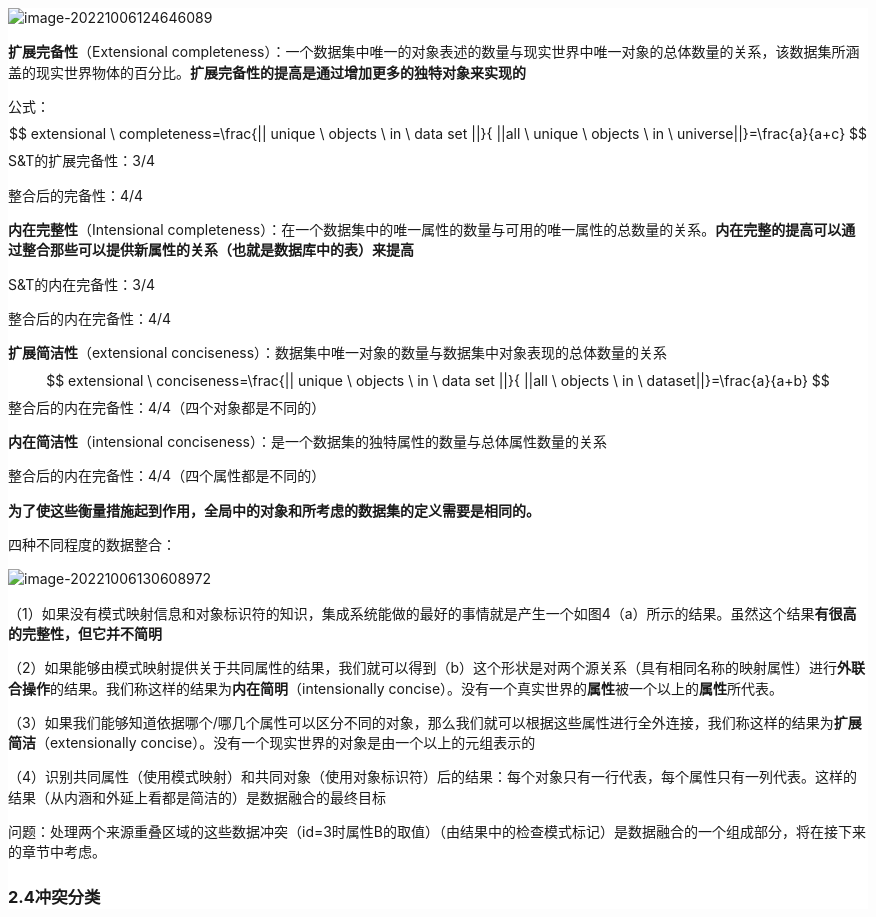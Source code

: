 ![image-20221006124646089](C:\Users\魏伯繁\AppData\Roaming\Typora\typora-user-images\image-20221006124646089.png)

**扩展完备性**（Extensional completeness）：一个数据集中唯一的对象表述的数量与现实世界中唯一对象的总体数量的关系，该数据集所涵盖的现实世界物体的百分比。**扩展完备性的提高是通过增加更多的独特对象来实现的**

公式：
$$
extensional \ completeness=\frac{|| unique  \ objects \ in \  data set ||}{ ||all  \ unique  \ objects  \ in  \ universe||}=\frac{a}{a+c}
$$
S&T的扩展完备性：3/4

整合后的完备性：4/4



**内在完整性**（Intensional completeness）：在一个数据集中的唯一属性的数量与可用的唯一属性的总数量的关系。**内在完整的提高可以通过整合那些可以提供新属性的关系（也就是数据库中的表）来提高**

S&T的内在完备性：3/4

整合后的内在完备性：4/4



**扩展简洁性**（extensional conciseness）：数据集中唯一对象的数量与数据集中对象表现的总体数量的关系
$$
extensional \ conciseness=\frac{|| unique  \ objects \ in \  data set ||}{ ||all  \ objects  \ in  \ dataset||}=\frac{a}{a+b}
$$
整合后的内在完备性：4/4（四个对象都是不同的）



**内在简洁性**（intensional conciseness）：是一个数据集的独特属性的数量与总体属性数量的关系

整合后的内在完备性：4/4（四个属性都是不同的）



**为了使这些衡量措施起到作用，全局中的对象和所考虑的数据集的定义需要是相同的。**

四种不同程度的数据整合：

![image-20221006130608972](C:\Users\魏伯繁\AppData\Roaming\Typora\typora-user-images\image-20221006130608972.png)

（1）如果没有模式映射信息和对象标识符的知识，集成系统能做的最好的事情就是产生一个如图4（a）所示的结果。虽然这个结果**有很高的完整性，但它并不简明**

（2）如果能够由模式映射提供关于共同属性的结果，我们就可以得到（b）这个形状是对两个源关系（具有相同名称的映射属性）进行**外联合操作**的结果。我们称这样的结果为**内在简明**（intensionally concise）。没有一个真实世界的**属性**被一个以上的**属性**所代表。

（3）如果我们能够知道依据哪个/哪几个属性可以区分不同的对象，那么我们就可以根据这些属性进行全外连接，我们称这样的结果为**扩展简洁**（extensionally concise）。没有一个现实世界的对象是由一个以上的元组表示的

（4）识别共同属性（使用模式映射）和共同对象（使用对象标识符）后的结果：每个对象只有一行代表，每个属性只有一列代表。这样的结果（从内涵和外延上看都是简洁的）是数据融合的最终目标

问题：处理两个来源重叠区域的这些数据冲突（id=3时属性B的取值）（由结果中的检查模式标记）是数据融合的一个组成部分，将在接下来的章节中考虑。



### 2.4冲突分类
